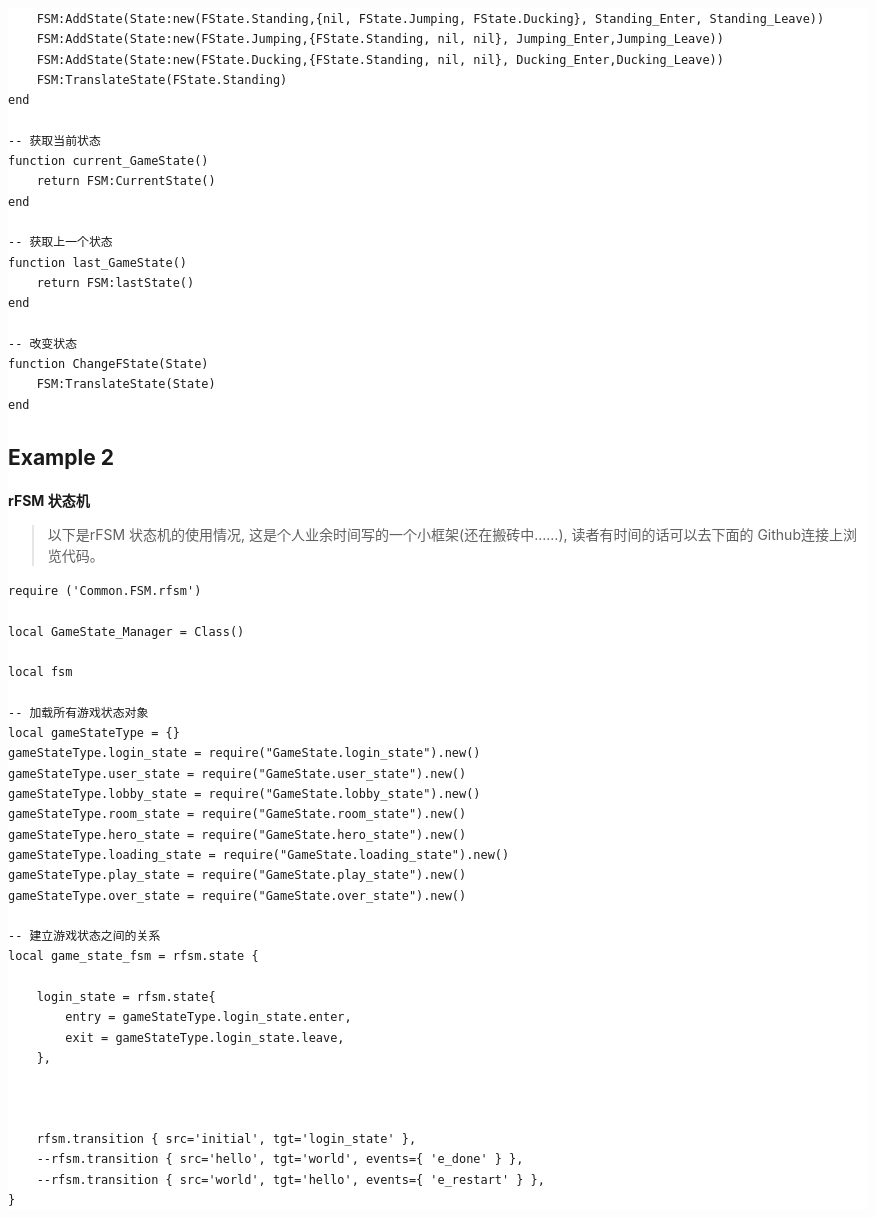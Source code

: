         FSM:AddState(State:new(FState.Standing,{nil, FState.Jumping, FState.Ducking}, Standing_Enter, Standing_Leave))
        FSM:AddState(State:new(FState.Jumping,{FState.Standing, nil, nil}, Jumping_Enter,Jumping_Leave))
        FSM:AddState(State:new(FState.Ducking,{FState.Standing, nil, nil}, Ducking_Enter,Ducking_Leave))
        FSM:TranslateState(FState.Standing) 
    end 
    
    -- 获取当前状态
    function current_GameState()
        return FSM:CurrentState()
    end 
    
    -- 获取上一个状态
    function last_GameState() 
        return FSM:lastState()
    end 
    
    -- 改变状态
    function ChangeFState(State)
        FSM:TranslateState(State)
    end 
    

## **Example 2**

 **rFSM 状态机**

> 以下是rFSM 状态机的使用情况, 这是个人业余时间写的一个小框架(还在搬砖中……), 读者有时间的话可以去下面的 Github连接上浏览代码。
    
    
    require ('Common.FSM.rfsm')
    
    local GameState_Manager = Class()
    
    local fsm
    
    -- 加载所有游戏状态对象
    local gameStateType = {} 
    gameStateType.login_state = require("GameState.login_state").new()
    gameStateType.user_state = require("GameState.user_state").new()
    gameStateType.lobby_state = require("GameState.lobby_state").new()
    gameStateType.room_state = require("GameState.room_state").new()
    gameStateType.hero_state = require("GameState.hero_state").new()
    gameStateType.loading_state = require("GameState.loading_state").new()
    gameStateType.play_state = require("GameState.play_state").new()
    gameStateType.over_state = require("GameState.over_state").new()
    
    -- 建立游戏状态之间的关系
    local game_state_fsm = rfsm.state {
    
        login_state = rfsm.state{ 
            entry = gameStateType.login_state.enter,
            exit = gameStateType.login_state.leave,
        },
    
    
    
        rfsm.transition { src='initial', tgt='login_state' },
        --rfsm.transition { src='hello', tgt='world', events={ 'e_done' } },
        --rfsm.transition { src='world', tgt='hello', events={ 'e_restart' } },
    }
    